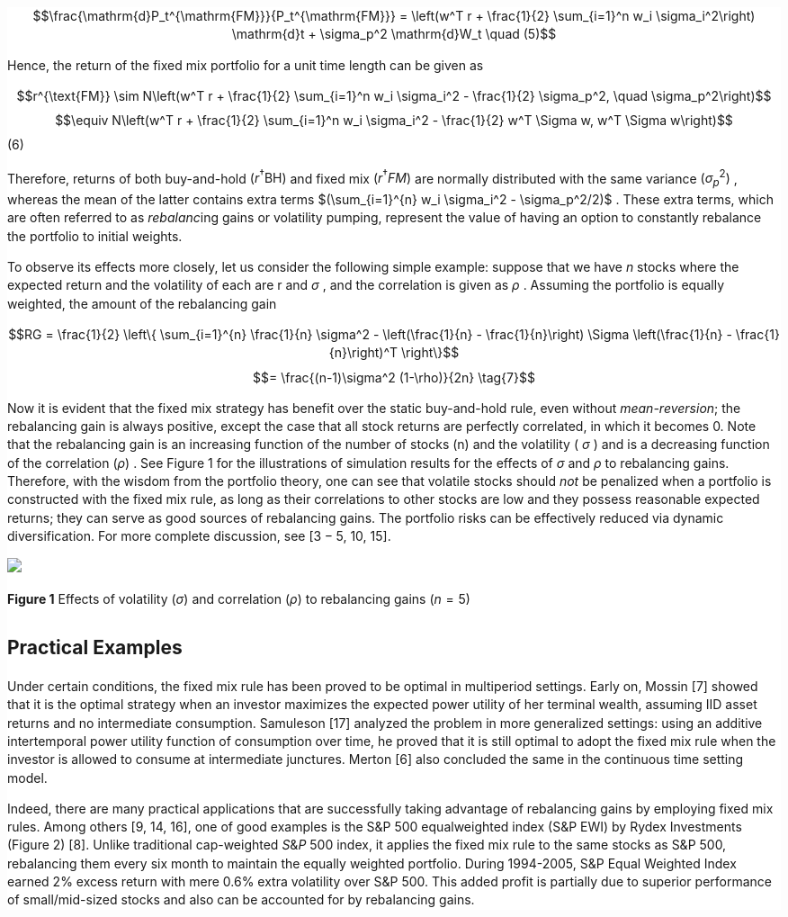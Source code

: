 $$\frac{\mathrm{d}P_t^{\mathrm{FM}}}{P_t^{\mathrm{FM}}} = \left(w^T r + \frac{1}{2} \sum_{i=1}^n w_i \sigma_i^2\right) \mathrm{d}t + \sigma_p^2 \mathrm{d}W_t \quad (5)$$

Hence, the return of the fixed mix portfolio for a unit time length can be given as

$$r^{\text{FM}} \sim N\left(w^T r + \frac{1}{2} \sum_{i=1}^n w_i \sigma_i^2 - \frac{1}{2} \sigma_p^2, \quad \sigma_p^2\right)$$
$$\equiv N\left(w^T r + \frac{1}{2} \sum_{i=1}^n w_i \sigma_i^2 - \frac{1}{2} w^T \Sigma w, w^T \Sigma w\right)$$
(6)

Therefore, returns of both buy-and-hold  $(r^{\dagger} \text{BH})$  and fixed mix  $(r^{\dagger}FM)$  are normally distributed with the same variance  $(\sigma_p^2)$ , whereas the mean of the latter contains extra terms  $(\sum_{i=1}^{n} w_i \sigma_i^2 - \sigma_p^2/2)$ . These extra terms, which are often referred to as *rebalanc*ing gains or volatility pumping, represent the value of having an option to constantly rebalance the portfolio to initial weights.

To observe its effects more closely, let us consider the following simple example: suppose that we have  $n$  stocks where the expected return and the volatility of each are r and  $\sigma$ , and the correlation is given as  $\rho$ . Assuming the portfolio is equally weighted, the amount of the rebalancing gain

$$RG = \frac{1}{2} \left\{ \sum_{i=1}^{n} \frac{1}{n} \sigma^2 - \left(\frac{1}{n} - \frac{1}{n}\right) \Sigma \left(\frac{1}{n} - \frac{1}{n}\right)^T \right\}$$
$$= \frac{(n-1)\sigma^2 (1-\rho)}{2n} \tag{7}$$

Now it is evident that the fixed mix strategy has benefit over the static buy-and-hold rule, even without *mean-reversion*; the rebalancing gain is always positive, except the case that all stock returns are perfectly correlated, in which it becomes 0. Note that the rebalancing gain is an increasing function of the number of stocks (n) and the volatility ( $\sigma$ ) and is a decreasing function of the correlation  $(\rho)$ . See Figure 1 for the illustrations of simulation results for the effects of  $\sigma$  and  $\rho$  to rebalancing gains. Therefore, with the wisdom from the portfolio theory, one can see that volatile stocks should *not* be penalized when a portfolio is constructed with the fixed mix rule, as long as their correlations to other stocks are low and they possess reasonable expected returns; they can serve as good sources of rebalancing gains. The portfolio risks can be effectively reduced via dynamic diversification. For more complete discussion, see  $[3-5,$ 10, 15].

![](_page_1_Figure_4.jpeg)

**Figure 1** Effects of volatility  $(\sigma)$  and correlation  $(\rho)$  to rebalancing gains  $(n = 5)$ 

## **Practical Examples**

Under certain conditions, the fixed mix rule has been proved to be optimal in multiperiod settings. Early on, Mossin [7] showed that it is the optimal strategy when an investor maximizes the expected power utility of her terminal wealth, assuming IID asset returns and no intermediate consumption. Samuleson [17] analyzed the problem in more generalized settings: using an additive intertemporal power utility function of consumption over time, he proved that it is still optimal to adopt the fixed mix rule when the investor is allowed to consume at intermediate junctures. Merton [6] also concluded the same in the continuous time setting model.

Indeed, there are many practical applications that are successfully taking advantage of rebalancing gains by employing fixed mix rules. Among others [9, 14, 16], one of good examples is the S&P 500 equalweighted index (S&P EWI) by Rydex Investments (Figure 2) [8]. Unlike traditional cap-weighted  $S\&P$ 500 index, it applies the fixed mix rule to the same stocks as S&P 500, rebalancing them every six month to maintain the equally weighted portfolio. During 1994-2005, S&P Equal Weighted Index earned 2% excess return with mere 0.6% extra volatility over S&P 500. This added profit is partially due to superior performance of small/mid-sized stocks and also can be accounted for by rebalancing gains.
